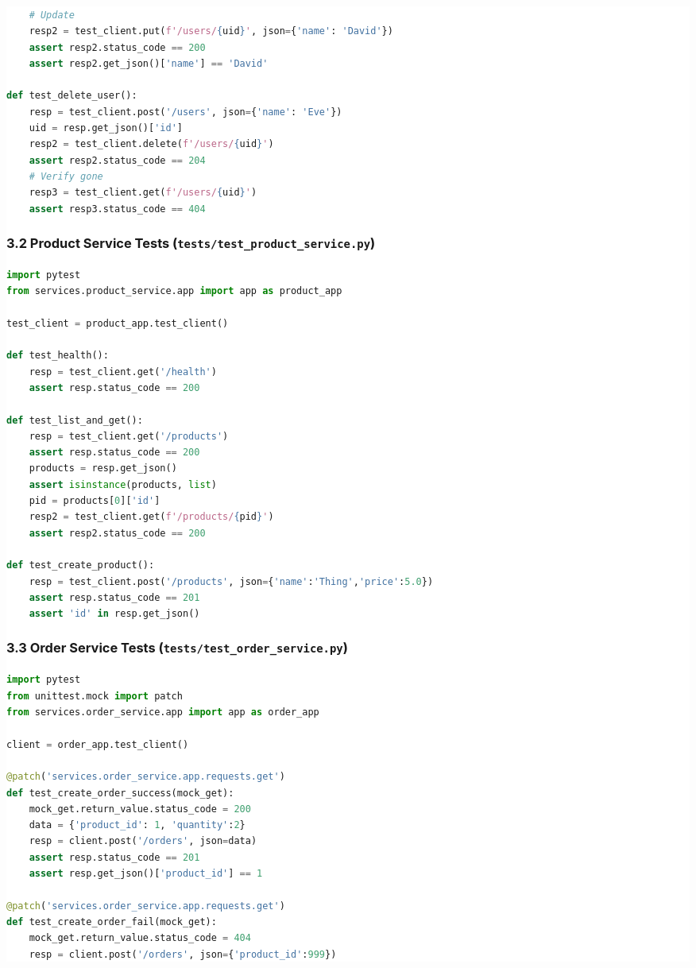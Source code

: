 ```python
    # Update
    resp2 = test_client.put(f'/users/{uid}', json={'name': 'David'})
    assert resp2.status_code == 200
    assert resp2.get_json()['name'] == 'David'

def test_delete_user():
    resp = test_client.post('/users', json={'name': 'Eve'})
    uid = resp.get_json()['id']
    resp2 = test_client.delete(f'/users/{uid}')
    assert resp2.status_code == 204
    # Verify gone
    resp3 = test_client.get(f'/users/{uid}')
    assert resp3.status_code == 404
```

### 3.2 Product Service Tests (`tests/test_product_service.py`)

```python
import pytest
from services.product_service.app import app as product_app

test_client = product_app.test_client()

def test_health():
    resp = test_client.get('/health')
    assert resp.status_code == 200

def test_list_and_get():
    resp = test_client.get('/products')
    assert resp.status_code == 200
    products = resp.get_json()
    assert isinstance(products, list)
    pid = products[0]['id']
    resp2 = test_client.get(f'/products/{pid}')
    assert resp2.status_code == 200

def test_create_product():
    resp = test_client.post('/products', json={'name':'Thing','price':5.0})
    assert resp.status_code == 201
    assert 'id' in resp.get_json()
```

### 3.3 Order Service Tests (`tests/test_order_service.py`)

```python
import pytest
from unittest.mock import patch
from services.order_service.app import app as order_app

client = order_app.test_client()

@patch('services.order_service.app.requests.get')
def test_create_order_success(mock_get):
    mock_get.return_value.status_code = 200
    data = {'product_id': 1, 'quantity':2}
    resp = client.post('/orders', json=data)
    assert resp.status_code == 201
    assert resp.get_json()['product_id'] == 1

@patch('services.order_service.app.requests.get')
def test_create_order_fail(mock_get):
    mock_get.return_value.status_code = 404
    resp = client.post('/orders', json={'product_id':999})
```